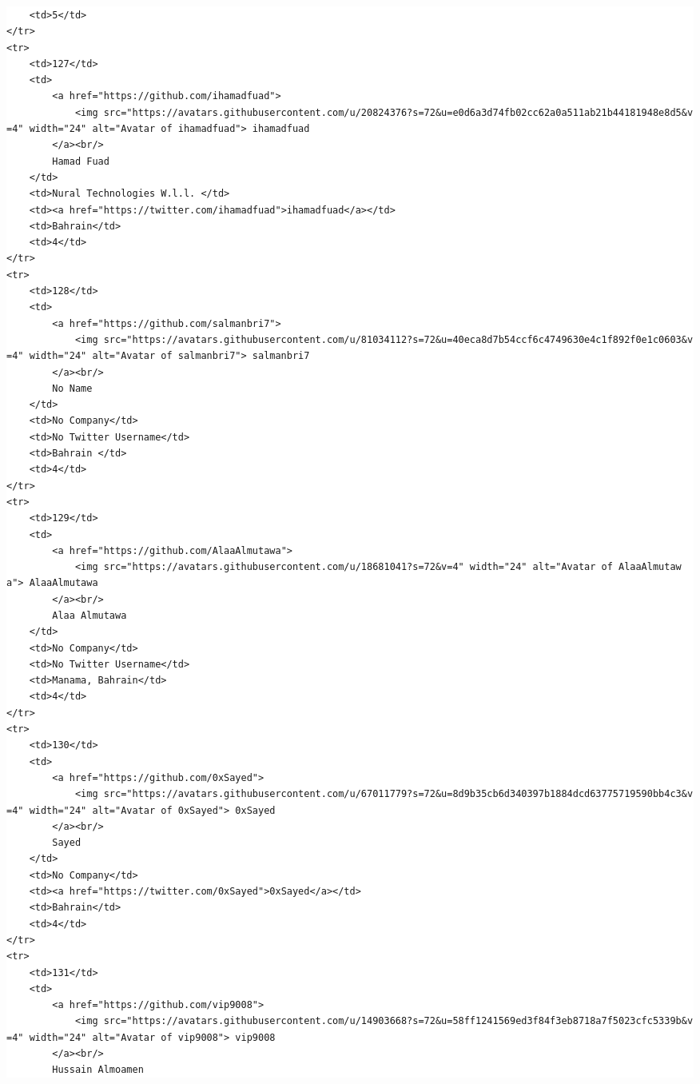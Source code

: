 		<td>5</td>
	</tr>
	<tr>
		<td>127</td>
		<td>
			<a href="https://github.com/ihamadfuad">
				<img src="https://avatars.githubusercontent.com/u/20824376?s=72&u=e0d6a3d74fb02cc62a0a511ab21b44181948e8d5&v=4" width="24" alt="Avatar of ihamadfuad"> ihamadfuad
			</a><br/>
			Hamad Fuad
		</td>
		<td>Nural Technologies W.l.l. </td>
		<td><a href="https://twitter.com/ihamadfuad">ihamadfuad</a></td>
		<td>Bahrain</td>
		<td>4</td>
	</tr>
	<tr>
		<td>128</td>
		<td>
			<a href="https://github.com/salmanbri7">
				<img src="https://avatars.githubusercontent.com/u/81034112?s=72&u=40eca8d7b54ccf6c4749630e4c1f892f0e1c0603&v=4" width="24" alt="Avatar of salmanbri7"> salmanbri7
			</a><br/>
			No Name
		</td>
		<td>No Company</td>
		<td>No Twitter Username</td>
		<td>Bahrain </td>
		<td>4</td>
	</tr>
	<tr>
		<td>129</td>
		<td>
			<a href="https://github.com/AlaaAlmutawa">
				<img src="https://avatars.githubusercontent.com/u/18681041?s=72&v=4" width="24" alt="Avatar of AlaaAlmutawa"> AlaaAlmutawa
			</a><br/>
			Alaa Almutawa
		</td>
		<td>No Company</td>
		<td>No Twitter Username</td>
		<td>Manama, Bahrain</td>
		<td>4</td>
	</tr>
	<tr>
		<td>130</td>
		<td>
			<a href="https://github.com/0xSayed">
				<img src="https://avatars.githubusercontent.com/u/67011779?s=72&u=8d9b35cb6d340397b1884dcd63775719590bb4c3&v=4" width="24" alt="Avatar of 0xSayed"> 0xSayed
			</a><br/>
			Sayed
		</td>
		<td>No Company</td>
		<td><a href="https://twitter.com/0xSayed">0xSayed</a></td>
		<td>Bahrain</td>
		<td>4</td>
	</tr>
	<tr>
		<td>131</td>
		<td>
			<a href="https://github.com/vip9008">
				<img src="https://avatars.githubusercontent.com/u/14903668?s=72&u=58ff1241569ed3f84f3eb8718a7f5023cfc5339b&v=4" width="24" alt="Avatar of vip9008"> vip9008
			</a><br/>
			Hussain Almoamen